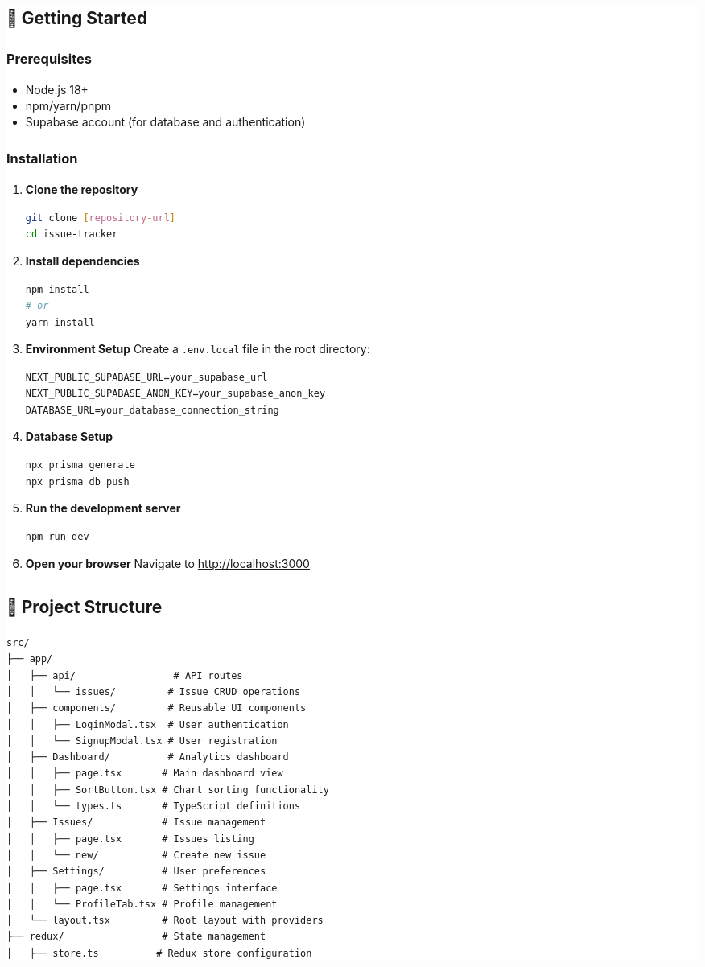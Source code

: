 ## 🚀 Getting Started

### Prerequisites
- Node.js 18+
- npm/yarn/pnpm
- Supabase account (for database and authentication)

### Installation

1. **Clone the repository**
   ```bash
   git clone [repository-url]
   cd issue-tracker
   ```

2. **Install dependencies**
   ```bash
   npm install
   # or
   yarn install
   ```

3. **Environment Setup**
   Create a `.env.local` file in the root directory:
   ```env
   NEXT_PUBLIC_SUPABASE_URL=your_supabase_url
   NEXT_PUBLIC_SUPABASE_ANON_KEY=your_supabase_anon_key
   DATABASE_URL=your_database_connection_string
   ```

4. **Database Setup**
   ```bash
   npx prisma generate
   npx prisma db push
   ```

5. **Run the development server**
   ```bash
   npm run dev
   ```

6. **Open your browser**
   Navigate to [http://localhost:3000](http://localhost:3000)

## 📁 Project Structure

```
src/
├── app/
│   ├── api/                 # API routes
│   │   └── issues/         # Issue CRUD operations
│   ├── components/         # Reusable UI components
│   │   ├── LoginModal.tsx  # User authentication
│   │   └── SignupModal.tsx # User registration
│   ├── Dashboard/          # Analytics dashboard
│   │   ├── page.tsx       # Main dashboard view
│   │   ├── SortButton.tsx # Chart sorting functionality
│   │   └── types.ts       # TypeScript definitions
│   ├── Issues/            # Issue management
│   │   ├── page.tsx       # Issues listing
│   │   └── new/           # Create new issue
│   ├── Settings/          # User preferences
│   │   ├── page.tsx       # Settings interface
│   │   └── ProfileTab.tsx # Profile management
│   └── layout.tsx         # Root layout with providers
├── redux/                 # State management
│   ├── store.ts          # Redux store configuration
```